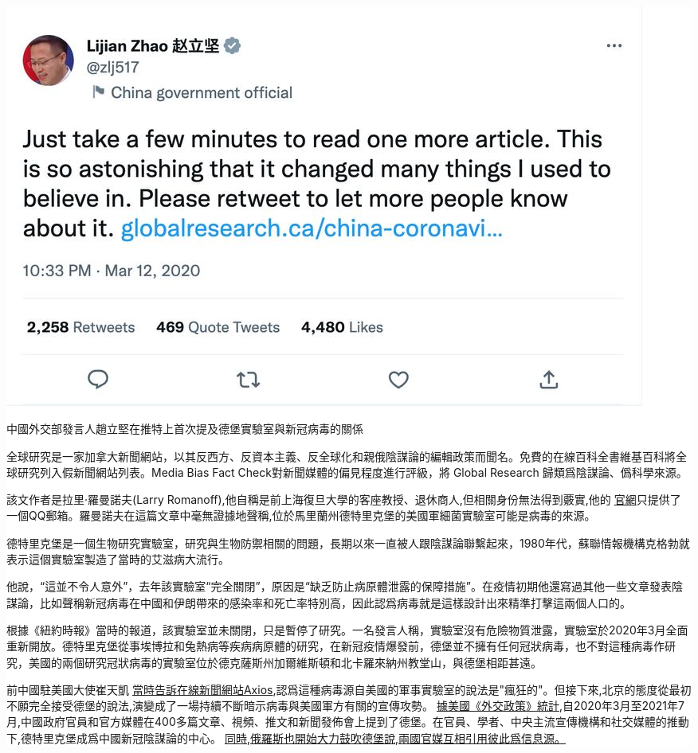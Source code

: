 ![中國外交部發言人趙立堅在推特上首次提及德堡實驗室與新冠病毒的關係](images/QXMAHSD6D3HSFNWUIXYLMWROTY.png)

中國外交部發言人趙立堅在推特上首次提及德堡實驗室與新冠病毒的關係

全球研究是一家加拿大新聞網站，以其反西方、反資本主義、反全球化和親俄陰謀論的編輯政策而聞名。免費的在線百科全書維基百科將全球研究列入假新聞網站列表。Media Bias Fact Check對新聞媒體的偏見程度進行評級，將 Global Research 歸類爲陰謀論、僞科學來源。

該文作者是拉里·羅曼諾夫(Larry Romanoff),他自稱是前上海復旦大學的客座教授、退休商人,但相關身份無法得到覈實,他的 [官網](https://www.bluemoonofshanghai.com/politics/6341/)只提供了一個QQ郵箱。羅曼諾夫在這篇文章中毫無證據地聲稱,位於馬里蘭州德特里克堡的美國軍細菌實驗室可能是病毒的來源。

德特里克堡是一個生物研究實驗室，研究與生物防禦相關的問題，長期以來一直被人跟陰謀論聯繫起來，1980年代，蘇聯情報機構克格勃就表示這個實驗室製造了當時的艾滋病大流行。

他說，“這並不令人意外”，去年該實驗室“完全關閉”，原因是“缺乏防止病原體泄露的保障措施”。在疫情初期他還寫過其他一些文章發表陰謀論，比如聲稱新冠病毒在中國和伊朗帶來的感染率和死亡率特別高，因此認爲病毒就是這樣設計出來精準打擊這兩個人口的。

根據《紐約時報》當時的報道，該實驗室並未關閉，只是暫停了研究。一名發言人稱，實驗室沒有危險物質泄露，實驗室於2020年3月全面重新開放。德特里克堡從事埃博拉和兔熱病等疾病病原體的研究，在新冠疫情爆發前，德堡並不擁有任何冠狀病毒，也不對這種病毒作研究，美國的兩個研究冠狀病毒的實驗室位於德克薩斯州加爾維斯頓和北卡羅來納州教堂山，與德堡相距甚遠。

前中國駐美國大使崔天凱 [當時告訴在線新聞網站Axios](https://www.axios.com/2020/03/22/china-coronavirus-ambassador-cui-tiankai),認爲這種病毒源自美國的軍事實驗室的說法是"瘋狂的"。但接下來,北京的態度從最初不願完全接受德堡的說法,演變成了一場持續不斷暗示病毒與美國軍方有關的宣傳攻勢。 [據美國《外交政策》統計](https://foreignpolicy.com/2021/07/09/china-fires-back-at-biden-with-conspiracy-theories-about-maryland-lab/),自2020年3月至2021年7月,中國政府官員和官方媒體在400多篇文章、視頻、推文和新聞發佈會上提到了德堡。在官員、學者、中央主流宣傳機構和社交媒體的推動下,德特里克堡成爲中國新冠陰謀論的中心。 [同時,俄羅斯也開始大力鼓吹德堡說,兩國官媒互相引用彼此爲信息源。](http://m.news.cctv.com/2021/08/04/ARTIbkfOty0YYEaWYF3nZ4Np210804.shtml)
